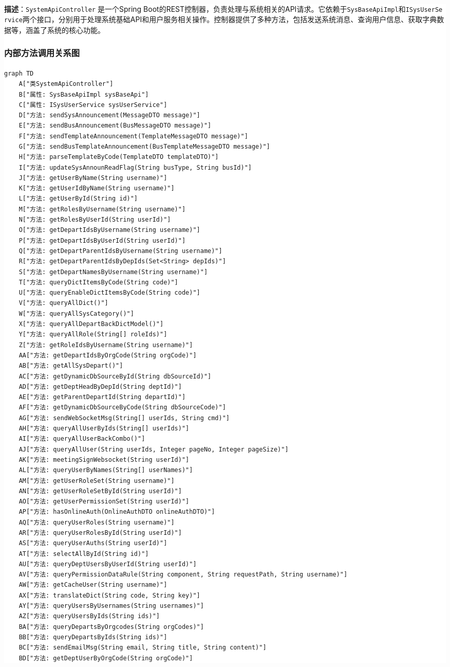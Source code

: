 **描述**：`SystemApiController` 是一个Spring Boot的REST控制器，负责处理与系统相关的API请求。它依赖于`SysBaseApiImpl`和`ISysUserService`两个接口，分别用于处理系统基础API和用户服务相关操作。控制器提供了多种方法，包括发送系统消息、查询用户信息、获取字典数据等，涵盖了系统的核心功能。


### 内部方法调用关系图

```mermaid
graph TD
    A["类SystemApiController"]
    B["属性: SysBaseApiImpl sysBaseApi"]
    C["属性: ISysUserService sysUserService"]
    D["方法: sendSysAnnouncement(MessageDTO message)"]
    E["方法: sendBusAnnouncement(BusMessageDTO message)"]
    F["方法: sendTemplateAnnouncement(TemplateMessageDTO message)"]
    G["方法: sendBusTemplateAnnouncement(BusTemplateMessageDTO message)"]
    H["方法: parseTemplateByCode(TemplateDTO templateDTO)"]
    I["方法: updateSysAnnounReadFlag(String busType, String busId)"]
    J["方法: getUserByName(String username)"]
    K["方法: getUserIdByName(String username)"]
    L["方法: getUserById(String id)"]
    M["方法: getRolesByUsername(String username)"]
    N["方法: getRolesByUserId(String userId)"]
    O["方法: getDepartIdsByUsername(String username)"]
    P["方法: getDepartIdsByUserId(String userId)"]
    Q["方法: getDepartParentIdsByUsername(String username)"]
    R["方法: getDepartParentIdsByDepIds(Set<String> depIds)"]
    S["方法: getDepartNamesByUsername(String username)"]
    T["方法: queryDictItemsByCode(String code)"]
    U["方法: queryEnableDictItemsByCode(String code)"]
    V["方法: queryAllDict()"]
    W["方法: queryAllSysCategory()"]
    X["方法: queryAllDepartBackDictModel()"]
    Y["方法: queryAllRole(String[] roleIds)"]
    Z["方法: getRoleIdsByUsername(String username)"]
    AA["方法: getDepartIdsByOrgCode(String orgCode)"]
    AB["方法: getAllSysDepart()"]
    AC["方法: getDynamicDbSourceById(String dbSourceId)"]
    AD["方法: getDeptHeadByDepId(String deptId)"]
    AE["方法: getParentDepartId(String departId)"]
    AF["方法: getDynamicDbSourceByCode(String dbSourceCode)"]
    AG["方法: sendWebSocketMsg(String[] userIds, String cmd)"]
    AH["方法: queryAllUserByIds(String[] userIds)"]
    AI["方法: queryAllUserBackCombo()"]
    AJ["方法: queryAllUser(String userIds, Integer pageNo, Integer pageSize)"]
    AK["方法: meetingSignWebsocket(String userId)"]
    AL["方法: queryUserByNames(String[] userNames)"]
    AM["方法: getUserRoleSet(String username)"]
    AN["方法: getUserRoleSetById(String userId)"]
    AO["方法: getUserPermissionSet(String userId)"]
    AP["方法: hasOnlineAuth(OnlineAuthDTO onlineAuthDTO)"]
    AQ["方法: queryUserRoles(String username)"]
    AR["方法: queryUserRolesById(String userId)"]
    AS["方法: queryUserAuths(String userId)"]
    AT["方法: selectAllById(String id)"]
    AU["方法: queryDeptUsersByUserId(String userId)"]
    AV["方法: queryPermissionDataRule(String component, String requestPath, String username)"]
    AW["方法: getCacheUser(String username)"]
    AX["方法: translateDict(String code, String key)"]
    AY["方法: queryUsersByUsernames(String usernames)"]
    AZ["方法: queryUsersByIds(String ids)"]
    BA["方法: queryDepartsByOrgcodes(String orgCodes)"]
    BB["方法: queryDepartsByIds(String ids)"]
    BC["方法: sendEmailMsg(String email, String title, String content)"]
    BD["方法: getDeptUserByOrgCode(String orgCode)"]
```